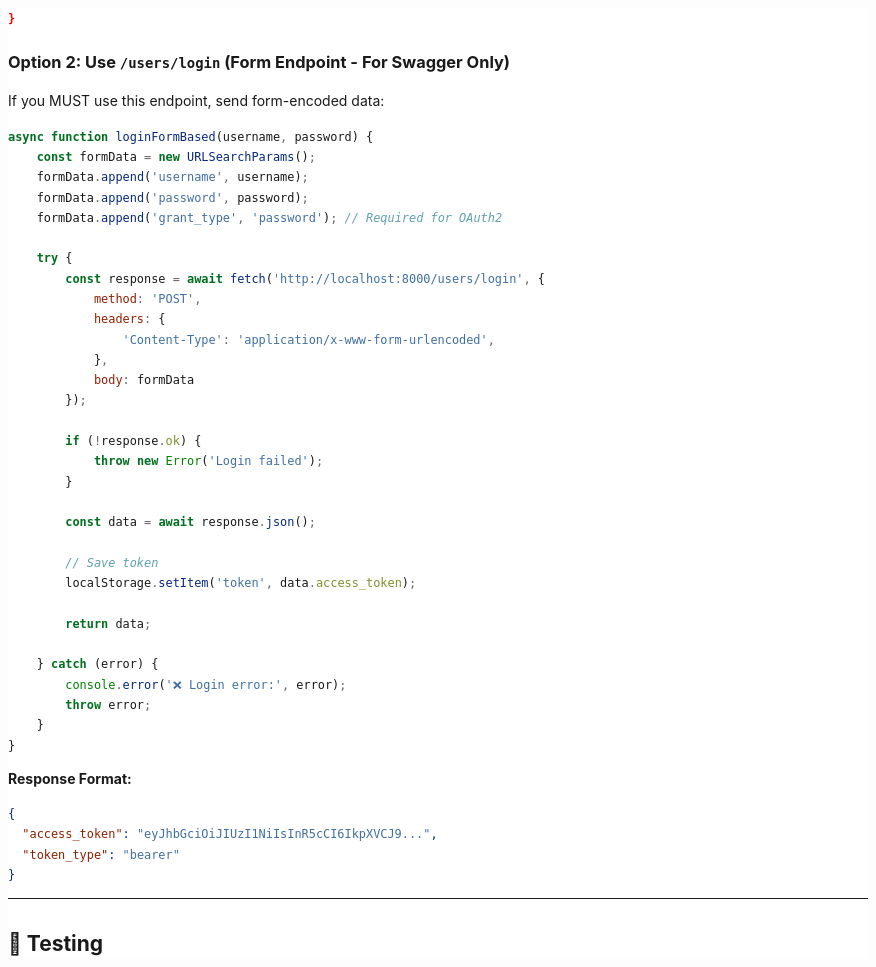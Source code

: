 ```json
}
```

### **Option 2: Use `/users/login` (Form Endpoint - For Swagger Only)**

If you MUST use this endpoint, send form-encoded data:

```javascript
async function loginFormBased(username, password) {
    const formData = new URLSearchParams();
    formData.append('username', username);
    formData.append('password', password);
    formData.append('grant_type', 'password'); // Required for OAuth2
    
    try {
        const response = await fetch('http://localhost:8000/users/login', {
            method: 'POST',
            headers: {
                'Content-Type': 'application/x-www-form-urlencoded',
            },
            body: formData
        });

        if (!response.ok) {
            throw new Error('Login failed');
        }

        const data = await response.json();
        
        // Save token
        localStorage.setItem('token', data.access_token);
        
        return data;
        
    } catch (error) {
        console.error('❌ Login error:', error);
        throw error;
    }
}
```

**Response Format:**
```json
{
  "access_token": "eyJhbGciOiJIUzI1NiIsInR5cCI6IkpXVCJ9...",
  "token_type": "bearer"
}
```

---

## 🧪 Testing
